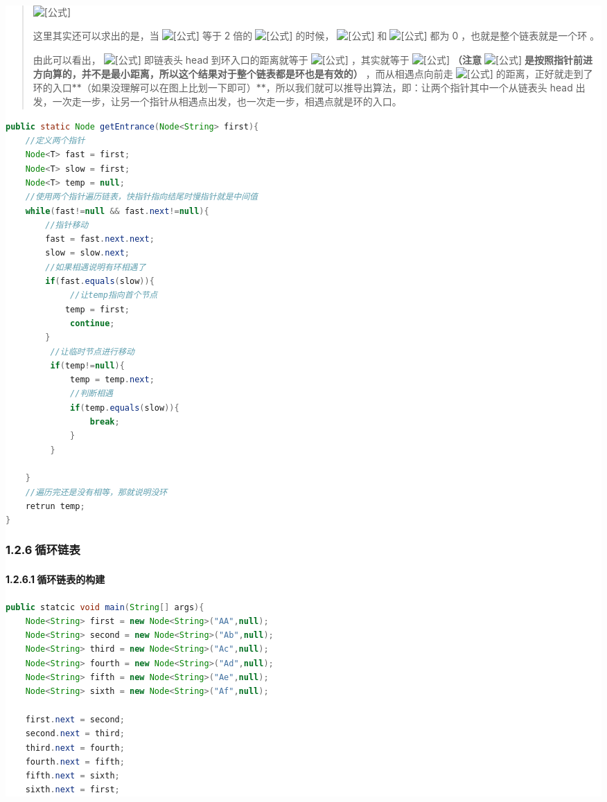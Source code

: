 >
> ![[公式]](https://www.zhihu.com/equation?tex=N_2+%3E%3D+2N_1+) 
>
> 这里其实还可以求出的是，当 ![[公式]](https://www.zhihu.com/equation?tex=N_2) 等于 2 倍的 ![[公式]](https://www.zhihu.com/equation?tex=N_1) 的时候， ![[公式]](https://www.zhihu.com/equation?tex=L_1) 和 ![[公式]](https://www.zhihu.com/equation?tex=L_2) 都为 0 ，也就是整个链表就是一个环 。
>
> 由此可以看出， ![[公式]](https://www.zhihu.com/equation?tex=L_1) 即链表头 head 到环入口的距离就等于 ![[公式]](https://www.zhihu.com/equation?tex=%28N_2+-+2N_1%29C+-+L_2) ，其实就等于 ![[公式]](https://www.zhihu.com/equation?tex=L_3+%2B+%28N_2+-+2N_1+-+1%29C) **（注意** ![[公式]](https://www.zhihu.com/equation?tex=L_3) **是按照指针前进方向算的，并不是最小距离，所以这个结果对于整个链表都是环也是有效的）** ，而从相遇点向前走 ![[公式]](https://www.zhihu.com/equation?tex=L_3+%2B+%28N_2+-+2N_1+-+1%29C) 的距离，正好就走到了环的入口**（如果没理解可以在图上比划一下即可）**，所以我们就可以推导出算法，即：让两个指针其中一个从链表头 head 出发，一次走一步，让另一个指针从相遇点出发，也一次走一步，相遇点就是环的入口。

```java
public static Node getEntrance(Node<String> first){
	//定义两个指针
	Node<T> fast = first;
	Node<T> slow = first;
	Node<T> temp = null;
	//使用两个指针遍历链表，快指针指向结尾时慢指针就是中间值
	while(fast!=null && fast.next!=null){
		//指针移动
		fast = fast.next.next;
		slow = slow.next;
		//如果相遇说明有环相遇了
		if(fast.equals(slow)){
             //让temp指向首个节点
			temp = first;
             continue;
		}
         //让临时节点进行移动
         if(temp!=null){
             temp = temp.next;
             //判断相遇
             if(temp.equals(slow)){
                 break;
             }
         }
        
	}
	//遍历完还是没有相等，那就说明没环
	retrun temp;
}
```

### 1.2.6 循环链表

#### 1.2.6.1 循环链表的构建

```java
public statcic void main(String[] args){
	Node<String> first = new Node<String>("AA",null);
	Node<String> second = new Node<String>("Ab",null);
	Node<String> third = new Node<String>("Ac",null);
	Node<String> fourth = new Node<String>("Ad",null);
	Node<String> fifth = new Node<String>("Ae",null);
	Node<String> sixth = new Node<String>("Af",null);
	
	first.next = second;
	second.next = third;
	third.next = fourth;
	fourth.next = fifth;
	fifth.next = sixth;
	sixth.next = first;
```